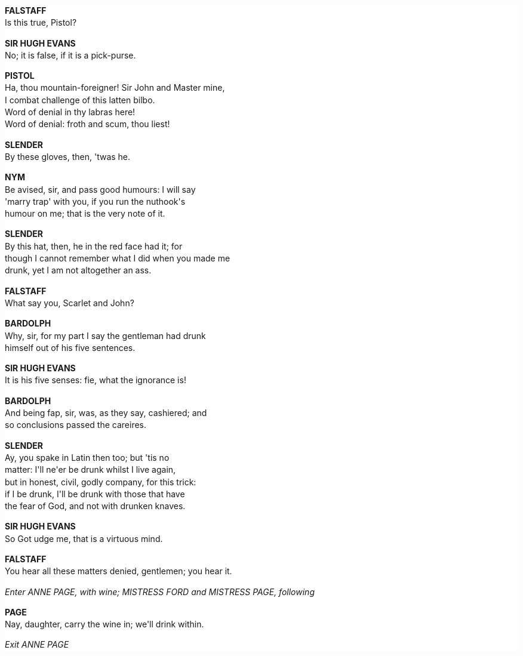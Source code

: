 **FALSTAFF**  
Is this true, Pistol?  

**SIR HUGH EVANS**  
No; it is false, if it is a pick-purse.  

**PISTOL**  
Ha, thou mountain-foreigner! Sir John and Master mine,  
I combat challenge of this latten bilbo.  
Word of denial in thy labras here!  
Word of denial: froth and scum, thou liest!  

**SLENDER**  
By these gloves, then, 'twas he.  

**NYM**  
Be avised, sir, and pass good humours: I will say  
'marry trap' with you, if you run the nuthook's  
humour on me; that is the very note of it.  

**SLENDER**  
By this hat, then, he in the red face had it; for  
though I cannot remember what I did when you made me  
drunk, yet I am not altogether an ass.  

**FALSTAFF**  
What say you, Scarlet and John?  

**BARDOLPH**  
Why, sir, for my part I say the gentleman had drunk  
himself out of his five sentences.  

**SIR HUGH EVANS**  
It is his five senses: fie, what the ignorance is!  

**BARDOLPH**  
And being fap, sir, was, as they say, cashiered; and  
so conclusions passed the careires.  

**SLENDER**  
Ay, you spake in Latin then too; but 'tis no  
matter: I'll ne'er be drunk whilst I live again,  
but in honest, civil, godly company, for this trick:  
if I be drunk, I'll be drunk with those that have  
the fear of God, and not with drunken knaves.  

**SIR HUGH EVANS**  
So Got udge me, that is a virtuous mind.  

**FALSTAFF**  
You hear all these matters denied, gentlemen; you hear it.  

_Enter ANNE PAGE, with wine; MISTRESS FORD and MISTRESS PAGE, following_

**PAGE**  
Nay, daughter, carry the wine in; we'll drink within.  

_Exit ANNE PAGE_
